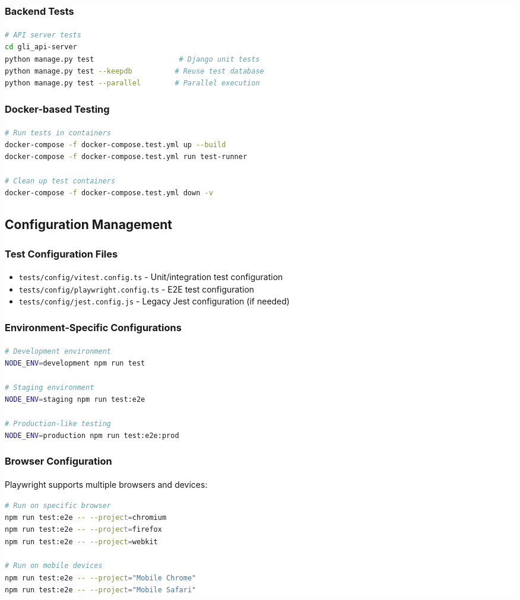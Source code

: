 ### Backend Tests

```bash
# API server tests
cd gli_api-server
python manage.py test                    # Django unit tests
python manage.py test --keepdb          # Reuse test database
python manage.py test --parallel        # Parallel execution
```

### Docker-based Testing

```bash
# Run tests in containers
docker-compose -f docker-compose.test.yml up --build
docker-compose -f docker-compose.test.yml run test-runner

# Clean up test containers
docker-compose -f docker-compose.test.yml down -v
```

## Configuration Management

### Test Configuration Files

- `tests/config/vitest.config.ts` - Unit/integration test configuration
- `tests/config/playwright.config.ts` - E2E test configuration
- `tests/config/jest.config.js` - Legacy Jest configuration (if needed)

### Environment-Specific Configurations

```bash
# Development environment
NODE_ENV=development npm run test

# Staging environment  
NODE_ENV=staging npm run test:e2e

# Production-like testing
NODE_ENV=production npm run test:e2e:prod
```

### Browser Configuration

Playwright supports multiple browsers and devices:

```bash
# Run on specific browser
npm run test:e2e -- --project=chromium
npm run test:e2e -- --project=firefox
npm run test:e2e -- --project=webkit

# Run on mobile devices
npm run test:e2e -- --project="Mobile Chrome"
npm run test:e2e -- --project="Mobile Safari"
```
